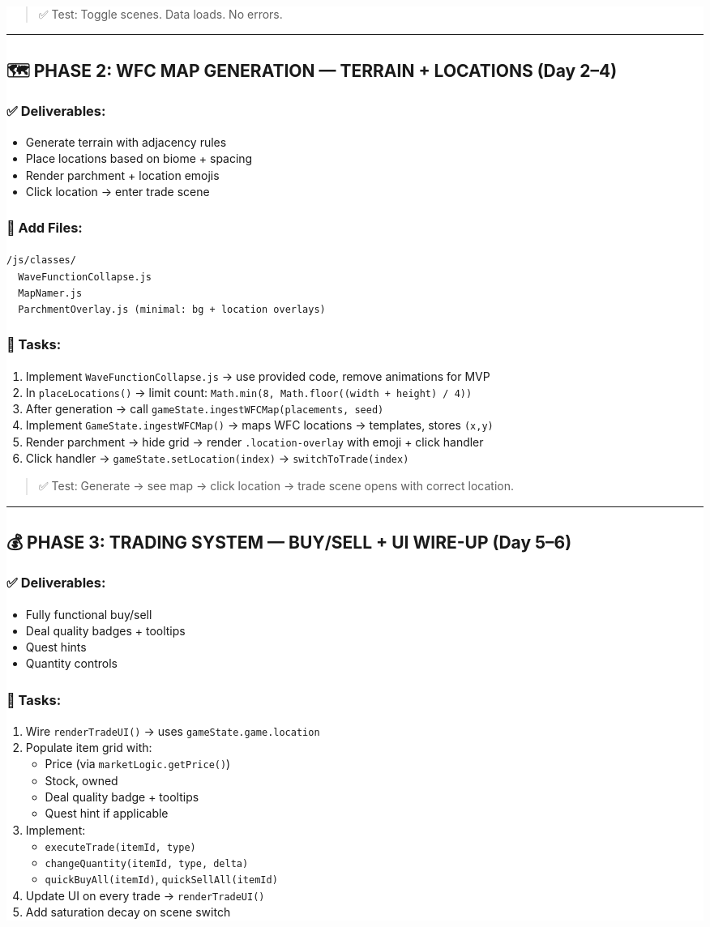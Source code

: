 > ✅ Test: Toggle scenes. Data loads. No errors.

---

## 🗺️ PHASE 2: WFC MAP GENERATION — TERRAIN + LOCATIONS (Day 2–4)

### ✅ Deliverables:
- Generate terrain with adjacency rules
- Place locations based on biome + spacing
- Render parchment + location emojis
- Click location → enter trade scene

### 📁 Add Files:
```
/js/classes/
  WaveFunctionCollapse.js
  MapNamer.js
  ParchmentOverlay.js (minimal: bg + location overlays)
```

### 🧱 Tasks:
1. Implement `WaveFunctionCollapse.js` → use provided code, remove animations for MVP
2. In `placeLocations()` → limit count: `Math.min(8, Math.floor((width + height) / 4))`
3. After generation → call `gameState.ingestWFCMap(placements, seed)`
4. Implement `GameState.ingestWFCMap()` → maps WFC locations → templates, stores `(x,y)`
5. Render parchment → hide grid → render `.location-overlay` with emoji + click handler
6. Click handler → `gameState.setLocation(index)` → `switchToTrade(index)`

> ✅ Test: Generate → see map → click location → trade scene opens with correct location.

---

## 💰 PHASE 3: TRADING SYSTEM — BUY/SELL + UI WIRE-UP (Day 5–6)

### ✅ Deliverables:
- Fully functional buy/sell
- Deal quality badges + tooltips
- Quest hints
- Quantity controls

### 🧱 Tasks:
1. Wire `renderTradeUI()` → uses `gameState.game.location`
2. Populate item grid with:
   - Price (via `marketLogic.getPrice()`)
   - Stock, owned
   - Deal quality badge + tooltips
   - Quest hint if applicable
3. Implement:
   - `executeTrade(itemId, type)`
   - `changeQuantity(itemId, type, delta)`
   - `quickBuyAll(itemId)`, `quickSellAll(itemId)`
4. Update UI on every trade → `renderTradeUI()`
5. Add saturation decay on scene switch
